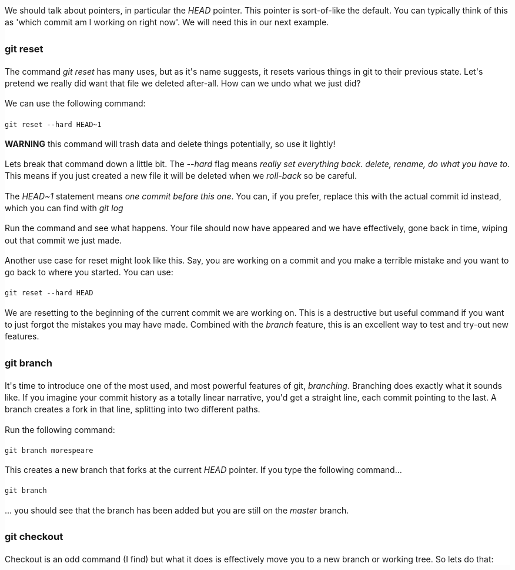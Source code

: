 We should talk about pointers, in particular the *HEAD* pointer. This pointer is sort-of-like the default. You can typically think of this as 'which commit am I working on right now'. We will need this in our next example.


### git reset

The command *git reset* has many uses, but as it's name suggests, it resets various things in git to their previous state. Let's pretend we really did want that file we deleted after-all. How can we undo what we just did? 

We can use the following command:

    git reset --hard HEAD~1

**WARNING** this command will trash data and delete things potentially, so use it lightly!

Lets break that command down a little bit. The *--hard* flag means *really set everything back. delete, rename, do what you have to*. This means if you just created a new file it will be deleted when we *roll-back* so be careful.

The *HEAD~1* statement means *one commit before this one*. You can, if you prefer, replace this with the actual commit id instead, which you can find with *git log*

Run the command and see what happens. Your file should now have appeared and we have effectively, gone back in time, wiping out that commit we just made.

Another use case for reset might look like this. Say, you are working on a commit and you make a terrible mistake and you want to go back to where you started. You can use:

    git reset --hard HEAD

We are resetting to the beginning of the current commit we are working on. This is a destructive but useful command if you want to just forgot the mistakes you may have made. Combined with the *branch* feature, this is an excellent way to test and try-out new features.


### git branch

It's time to introduce one of the most used, and most powerful features of git, *branching*. Branching does exactly what it sounds like. If you imagine your commit history as a totally linear narrative, you'd get a straight line, each commit pointing to the last. A branch creates a fork in that line, splitting into two different paths.

Run the following command:

    git branch morespeare

This creates a new branch that forks at the current *HEAD* pointer. If you type the following command...

    git branch

... you should see that the branch has been added but you are still on the *master* branch.

### git checkout

Checkout is an odd command (I find) but what it does is effectively move you to a new branch or working tree. So lets do that:
